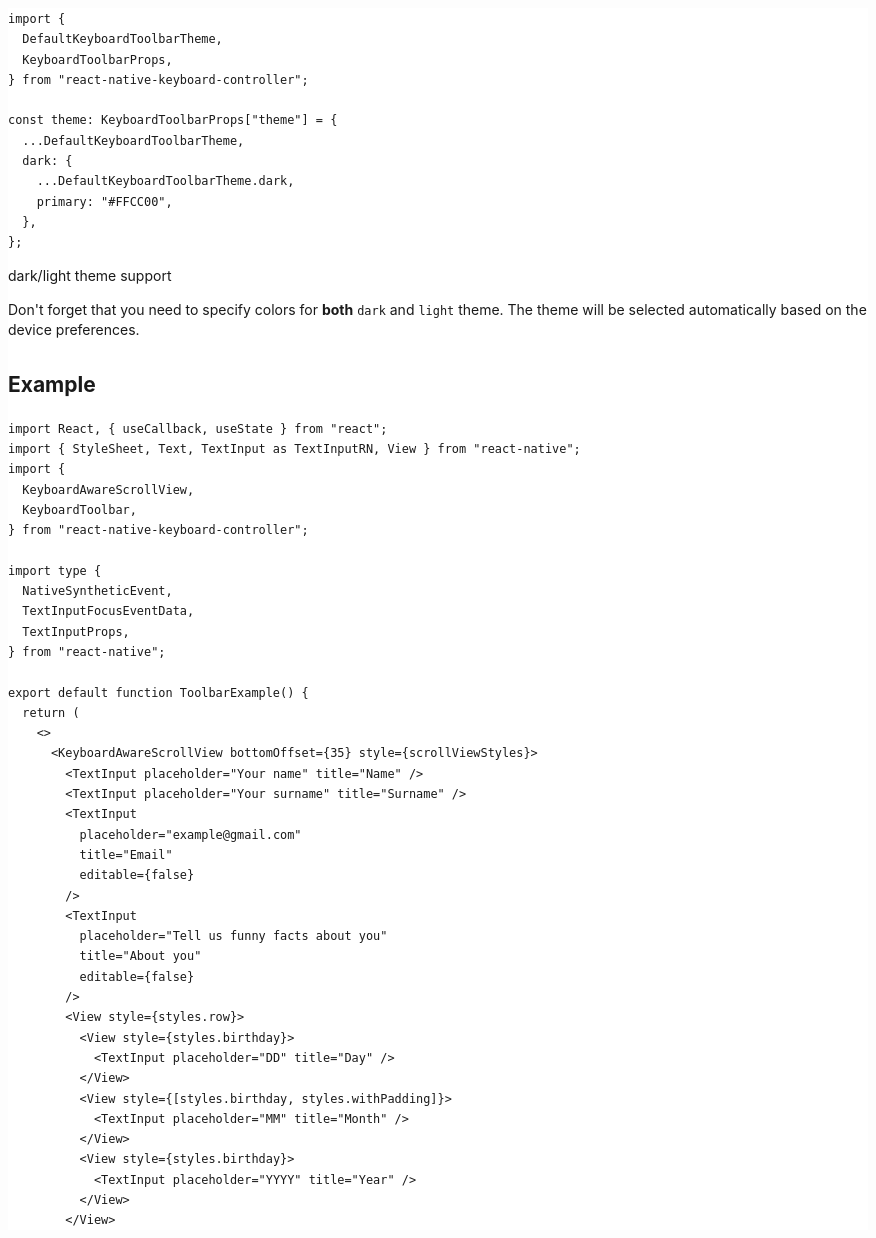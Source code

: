 ```
import {
  DefaultKeyboardToolbarTheme,
  KeyboardToolbarProps,
} from "react-native-keyboard-controller";

const theme: KeyboardToolbarProps["theme"] = {
  ...DefaultKeyboardToolbarTheme,
  dark: {
    ...DefaultKeyboardToolbarTheme.dark,
    primary: "#FFCC00",
  },
};
```

dark/light theme support

Don't forget that you need to specify colors for **both** `dark` and `light` theme. The theme will be selected automatically based on the device preferences.

## Example[​](/react-native-keyboard-controller/pr-preview/pr-1150/docs/api/components/keyboard-toolbar.md#example "Direct link to Example")

```
import React, { useCallback, useState } from "react";
import { StyleSheet, Text, TextInput as TextInputRN, View } from "react-native";
import {
  KeyboardAwareScrollView,
  KeyboardToolbar,
} from "react-native-keyboard-controller";

import type {
  NativeSyntheticEvent,
  TextInputFocusEventData,
  TextInputProps,
} from "react-native";

export default function ToolbarExample() {
  return (
    <>
      <KeyboardAwareScrollView bottomOffset={35} style={scrollViewStyles}>
        <TextInput placeholder="Your name" title="Name" />
        <TextInput placeholder="Your surname" title="Surname" />
        <TextInput
          placeholder="example@gmail.com"
          title="Email"
          editable={false}
        />
        <TextInput
          placeholder="Tell us funny facts about you"
          title="About you"
          editable={false}
        />
        <View style={styles.row}>
          <View style={styles.birthday}>
            <TextInput placeholder="DD" title="Day" />
          </View>
          <View style={[styles.birthday, styles.withPadding]}>
            <TextInput placeholder="MM" title="Month" />
          </View>
          <View style={styles.birthday}>
            <TextInput placeholder="YYYY" title="Year" />
          </View>
        </View>
```